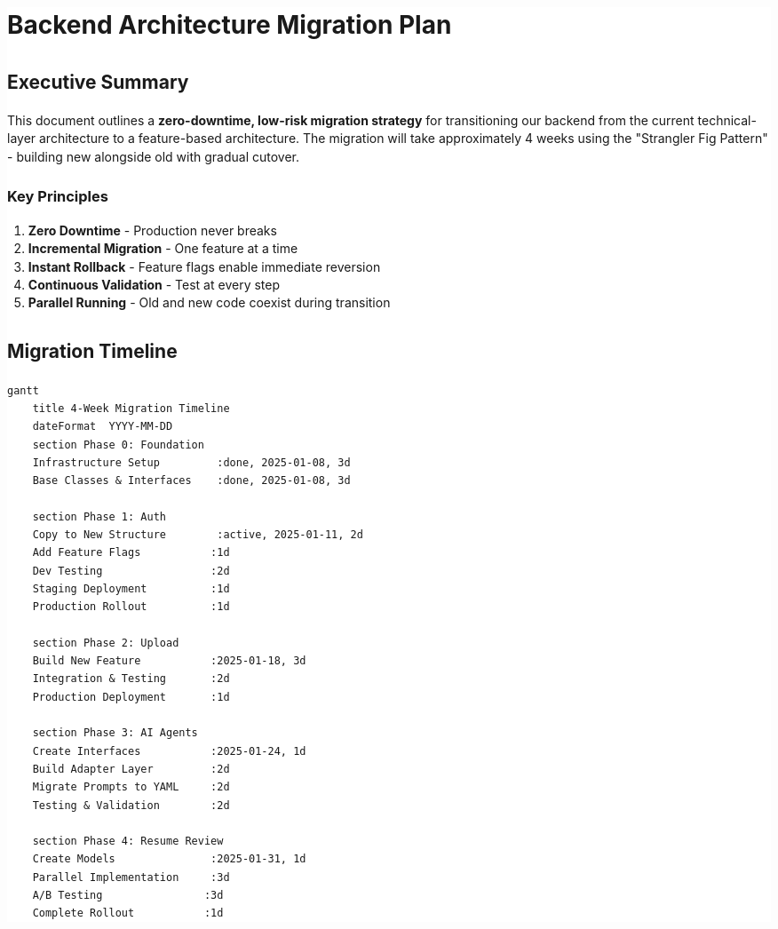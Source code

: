 # Backend Architecture Migration Plan

## Executive Summary

This document outlines a **zero-downtime, low-risk migration strategy** for transitioning our backend from the current technical-layer architecture to a feature-based architecture. The migration will take approximately 4 weeks using the "Strangler Fig Pattern" - building new alongside old with gradual cutover.

### Key Principles

1. **Zero Downtime** - Production never breaks
2. **Incremental Migration** - One feature at a time
3. **Instant Rollback** - Feature flags enable immediate reversion
4. **Continuous Validation** - Test at every step
5. **Parallel Running** - Old and new code coexist during transition

## Migration Timeline

```mermaid
gantt
    title 4-Week Migration Timeline
    dateFormat  YYYY-MM-DD
    section Phase 0: Foundation
    Infrastructure Setup         :done, 2025-01-08, 3d
    Base Classes & Interfaces    :done, 2025-01-08, 3d
    
    section Phase 1: Auth
    Copy to New Structure        :active, 2025-01-11, 2d
    Add Feature Flags           :1d
    Dev Testing                 :2d
    Staging Deployment          :1d
    Production Rollout          :1d
    
    section Phase 2: Upload
    Build New Feature           :2025-01-18, 3d
    Integration & Testing       :2d
    Production Deployment       :1d
    
    section Phase 3: AI Agents
    Create Interfaces           :2025-01-24, 1d
    Build Adapter Layer         :2d
    Migrate Prompts to YAML     :2d
    Testing & Validation        :2d
    
    section Phase 4: Resume Review
    Create Models               :2025-01-31, 1d
    Parallel Implementation     :3d
    A/B Testing                :3d
    Complete Rollout           :1d
```
